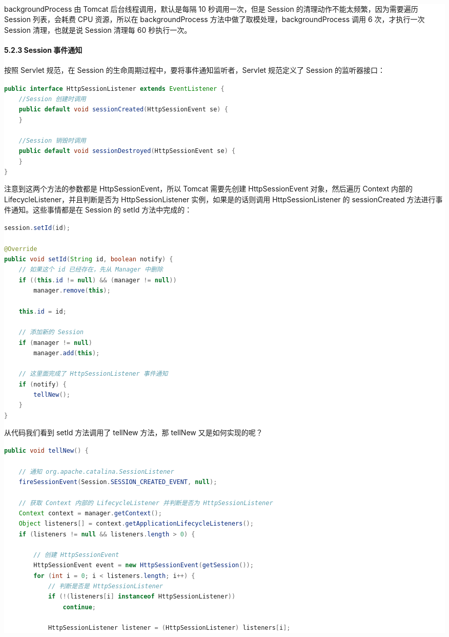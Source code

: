 backgroundProcess 由 Tomcat 后台线程调用，默认是每隔 10 秒调用一次，但是 Session 的清理动作不能太频繁，因为需要遍历 Session 列表，会耗费 CPU 资源，所以在 backgroundProcess 方法中做了取模处理，backgroundProcess 调用 6 次，才执行一次 Session 清理，也就是说 Session 清理每 60 秒执行一次。

#### 5.2.3 Session 事件通知

按照 Servlet 规范，在 Session 的生命周期过程中，要将事件通知监听者，Servlet 规范定义了 Session 的监听器接口：

```java
public interface HttpSessionListener extends EventListener {
    //Session 创建时调用
    public default void sessionCreated(HttpSessionEvent se) {
    }
    
    //Session 销毁时调用
    public default void sessionDestroyed(HttpSessionEvent se) {
    }
}
```

注意到这两个方法的参数都是 HttpSessionEvent，所以 Tomcat 需要先创建 HttpSessionEvent 对象，然后遍历 Context 内部的 LifecycleListener，并且判断是否为 HttpSessionListener 实例，如果是的话则调用 HttpSessionListener 的 sessionCreated 方法进行事件通知。这些事情都是在 Session 的 setId 方法中完成的：

```java
session.setId(id);
 
@Override
public void setId(String id, boolean notify) {
    // 如果这个 id 已经存在，先从 Manager 中删除
    if ((this.id != null) && (manager != null))
        manager.remove(this);
 
    this.id = id;
 
    // 添加新的 Session
    if (manager != null)
        manager.add(this);
 
    // 这里面完成了 HttpSessionListener 事件通知
    if (notify) {
        tellNew();
    }
}
```

从代码我们看到 setId 方法调用了 tellNew 方法，那 tellNew 又是如何实现的呢？

```java
public void tellNew() {
 
    // 通知 org.apache.catalina.SessionListener
    fireSessionEvent(Session.SESSION_CREATED_EVENT, null);
 
    // 获取 Context 内部的 LifecycleListener 并判断是否为 HttpSessionListener
    Context context = manager.getContext();
    Object listeners[] = context.getApplicationLifecycleListeners();
    if (listeners != null && listeners.length > 0) {
    
        // 创建 HttpSessionEvent
        HttpSessionEvent event = new HttpSessionEvent(getSession());
        for (int i = 0; i < listeners.length; i++) {
            // 判断是否是 HttpSessionListener
            if (!(listeners[i] instanceof HttpSessionListener))
                continue;
                
            HttpSessionListener listener = (HttpSessionListener) listeners[i];
```